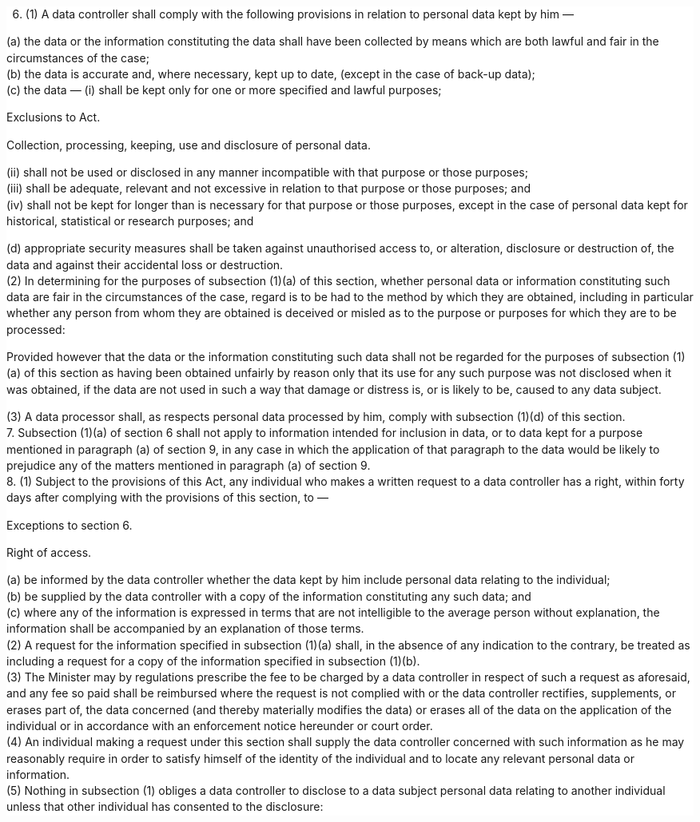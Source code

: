 6. (1) A data controller shall comply with the following provisions in relation to personal data kept by him —

(a) the data or the information constituting the data shall have been collected by means which are both lawful and fair in the circumstances of the case;  
(b) the data is accurate and, where necessary, kept up to date, (except in the case of back-up data);  
(c) the data — (i) shall be kept only for one or more specified and lawful purposes;

Exclusions to Act.

Collection, processing, keeping, use and disclosure of personal data.

(ii) shall not be used or disclosed in any manner incompatible with that purpose or those purposes;  
(iii) shall be adequate, relevant and not excessive in relation to that purpose or those purposes; and  
(iv) shall not be kept for longer than is necessary for that purpose or those purposes, except in the case of personal data kept for historical, statistical or research purposes; and

(d) appropriate security measures shall be taken against unauthorised access to, or alteration, disclosure or destruction of, the data and against their accidental loss or destruction.  
(2) In determining for the purposes of subsection (1)(a) of this section, whether personal data or information constituting such data are fair in the circumstances of the case, regard is to be had to the method by which they are obtained, including in particular whether any person from whom they are obtained is deceived or misled as to the purpose or purposes for which they are to be processed:

Provided however that the data or the information constituting such data shall not be regarded for the purposes of subsection (1)(a) of this section as having been obtained unfairly by reason only that its use for any such purpose was not disclosed when it was obtained, if the data are not used in such a way that damage or distress is, or is likely to be, caused to any data subject.

(3) A data processor shall, as respects personal data processed by him, comply with subsection (1)(d) of this section.  
7. Subsection (1)(a) of section 6 shall not apply to information intended for inclusion in data, or to data kept for a purpose mentioned in paragraph (a) of section 9, in any case in which the application of that paragraph to the data would be likely to prejudice any of the matters mentioned in paragraph (a) of section 9.  
8. (1) Subject to the provisions of this Act, any individual who makes a written request to a data controller has a right, within forty days after complying with the provisions of this section, to —

Exceptions to section 6.

Right of access.

(a) be informed by the data controller whether the data kept by him include personal data relating to the individual;  
(b) be supplied by the data controller with a copy of the information constituting any such data; and  
(c) where any of the information is expressed in terms that are not intelligible to the average person without explanation, the information shall be accompanied by an explanation of those terms.  
(2) A request for the information specified in subsection (1)(a) shall, in the absence of any indication to the contrary, be treated as including a request for a copy of the information specified in subsection (1)(b).  
(3) The Minister may by regulations prescribe the fee to be charged by a data controller in respect of such a request as aforesaid, and any fee so paid shall be reimbursed where the request is not complied with or the data controller rectifies, supplements, or erases part of, the data concerned (and thereby materially modifies the data) or erases all of the data on the application of the individual or in accordance with an enforcement notice hereunder or court order.  
(4) An individual making a request under this section shall supply the data controller concerned with such information as he may reasonably require in order to satisfy himself of the identity of the individual and to locate any relevant personal data or information.  
(5) Nothing in subsection (1) obliges a data controller to disclose to a data subject personal data relating to another individual unless that other individual has consented to the disclosure:
